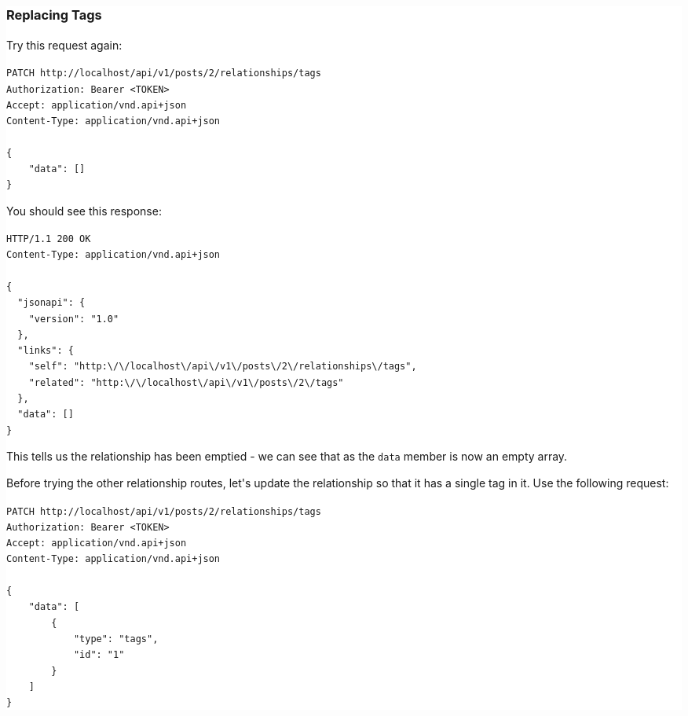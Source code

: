 ### Replacing Tags

Try this request again:

```http
PATCH http://localhost/api/v1/posts/2/relationships/tags
Authorization: Bearer <TOKEN>
Accept: application/vnd.api+json
Content-Type: application/vnd.api+json

{
    "data": []
}
```

You should see this response:

```http
HTTP/1.1 200 OK
Content-Type: application/vnd.api+json

{
  "jsonapi": {
    "version": "1.0"
  },
  "links": {
    "self": "http:\/\/localhost\/api\/v1\/posts\/2\/relationships\/tags",
    "related": "http:\/\/localhost\/api\/v1\/posts\/2\/tags"
  },
  "data": []
}
```

This tells us the relationship has been emptied - we can see that as the `data`
member is now an empty array.

Before trying the other relationship routes, let's update the relationship so
that it has a single tag in it. Use the following request:

```http
PATCH http://localhost/api/v1/posts/2/relationships/tags
Authorization: Bearer <TOKEN>
Accept: application/vnd.api+json
Content-Type: application/vnd.api+json

{
    "data": [
        {
            "type": "tags",
            "id": "1"
        }
    ]
}
```
